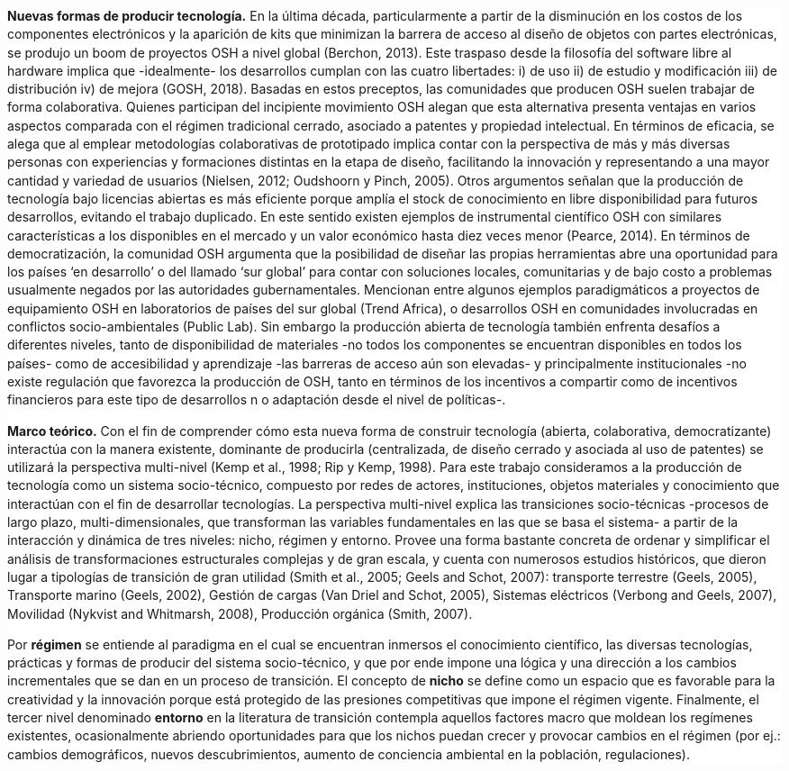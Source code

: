 **Nuevas formas de producir tecnología.** En la última década, particularmente a partir de la disminución en los costos de los componentes electrónicos y la aparición de kits que minimizan la barrera de acceso al diseño de objetos con partes electrónicas, se produjo un boom de proyectos OSH a nivel global (Berchon, 2013). Este traspaso desde la filosofía del software libre al hardware implica que -idealmente- los desarrollos cumplan con las cuatro libertades: i) de uso ii) de estudio y modificación iii) de distribución iv) de mejora (GOSH, 2018). Basadas en estos preceptos, las comunidades que producen OSH suelen trabajar de forma colaborativa. Quienes participan del incipiente movimiento OSH alegan que esta alternativa presenta ventajas en varios aspectos comparada con el régimen tradicional cerrado, asociado a patentes y propiedad intelectual. En términos de eficacia, se alega que al emplear metodologías colaborativas de prototipado implica contar con la perspectiva de más y más diversas personas con experiencias y formaciones distintas en la etapa de diseño, facilitando la innovación y representando a una mayor cantidad y variedad de usuarios (Nielsen, 2012; Oudshoorn y Pinch, 2005). Otros argumentos señalan que la producción de tecnología bajo licencias abiertas es más eficiente porque amplía el stock de conocimiento en libre disponibilidad para futuros desarrollos, evitando el trabajo duplicado. En este sentido existen ejemplos de instrumental científico OSH con similares características a los disponibles en el mercado y un valor económico hasta diez veces menor (Pearce, 2014). En términos de democratización, la comunidad OSH argumenta que la posibilidad de diseñar las propias herramientas abre una oportunidad para los países ‘en desarrollo’ o del llamado ‘sur global’ para contar con soluciones locales, comunitarias y de bajo costo a problemas usualmente negados por las autoridades gubernamentales. Mencionan entre algunos ejemplos paradigmáticos a proyectos de equipamiento OSH en laboratorios de países del sur global (Trend Africa), o desarrollos OSH en comunidades involucradas en conflictos socio-ambientales (Public Lab). Sin embargo la producción abierta de tecnología también enfrenta desafíos a diferentes niveles, tanto de disponibilidad de materiales  -no todos los componentes se encuentran disponibles en todos los países- como de accesibilidad y aprendizaje -las barreras de acceso aún son elevadas- y principalmente institucionales -no existe regulación que favorezca la producción de OSH, tanto en términos de los incentivos a compartir como de incentivos financieros para este tipo de desarrollos n o adaptación desde el nivel de políticas-.

**Marco teórico.** Con el fin de comprender cómo esta nueva forma de construir tecnología (abierta, colaborativa, democratizante) interactúa con la manera existente, dominante de producirla (centralizada, de diseño cerrado y asociada al uso de patentes) se utilizará la perspectiva multi-nivel (Kemp et al., 1998; Rip y Kemp, 1998). Para este trabajo consideramos a la producción de tecnología como un sistema socio-técnico, compuesto por redes de actores, instituciones, objetos materiales y conocimiento que interactúan con el fin de desarrollar tecnologías. La perspectiva multi-nivel explica las transiciones socio-técnicas -procesos de largo plazo, multi-dimensionales, que transforman las variables fundamentales en las que se basa el sistema- a partir de la interacción y dinámica de tres niveles: nicho, régimen y entorno. Provee una forma bastante concreta de ordenar y simplificar el análisis de transformaciones estructurales complejas y de gran escala, y cuenta con numerosos estudios históricos, que dieron lugar a tipologías de transición de gran utilidad (Smith et al., 2005; Geels and Schot, 2007): transporte terrestre (Geels, 2005), Transporte marino (Geels, 2002), Gestión de cargas (Van Driel and Schot, 2005), Sistemas eléctricos (Verbong and Geels, 2007), Movilidad (Nykvist and Whitmarsh, 2008), Producción orgánica (Smith, 2007).

Por **régimen** se entiende al paradigma en el cual se encuentran inmersos el conocimiento científico, las diversas tecnologías, prácticas y formas de producir del sistema socio-técnico, y que por ende impone una lógica y una dirección a los cambios incrementales que se dan en un proceso de transición. El concepto de **nicho** se define como un espacio que es favorable para la creatividad y la innovación porque está protegido de las presiones competitivas que impone el régimen vigente. Finalmente, el tercer nivel denominado **entorno** en la literatura de transición contempla aquellos factores macro que moldean los regímenes existentes, ocasionalmente abriendo oportunidades para que los nichos puedan crecer y provocar cambios en el régimen (por ej.: cambios demográficos, nuevos descubrimientos, aumento de conciencia ambiental en la población, regulaciones).
